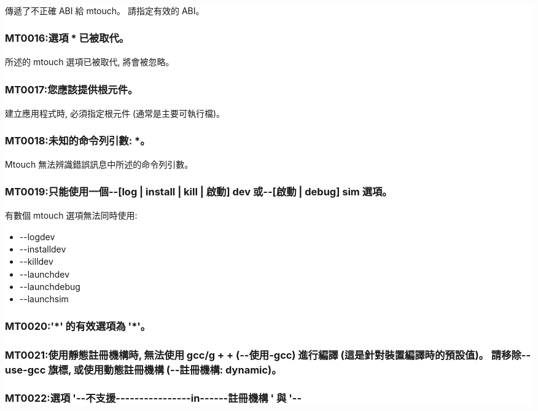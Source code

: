 傳遞了不正確 ABI 給 mtouch。 請指定有效的 ABI。

<a name="MT0016" />

### <a name="mt0016-the-option--has-been-deprecated"></a>MT0016:選項 * 已被取代。

所述的 mtouch 選項已被取代, 將會被忽略。

<a name="MT0017" />

### <a name="mt0017-you-should-provide-a-root-assembly"></a>MT0017:您應該提供根元件。

建立應用程式時, 必須指定根元件 (通常是主要可執行檔)。

<a name="MT0018" />

### <a name="mt0018-unknown-command-line-argument-"></a>MT0018:未知的命令列引數: *。

Mtouch 無法辨識錯誤訊息中所述的命令列引數。

<a name="MT0019" />

### <a name="mt0019-only-one---loginstallkilllaunchdev-or---launchdebugsim-option-can-be-used"></a>MT0019:只能使用一個--[log | install | kill | 啟動] dev 或--[啟動 | debug] sim 選項。

有數個 mtouch 選項無法同時使用:

- --logdev
- --installdev
- --killdev
- --launchdev
- --launchdebug
- --launchsim

<a name="MT0020" />

### <a name="mt0020-the-valid-options-for--are-"></a>MT0020:'\*' 的有效選項為 '\*'。

<a name="MT0021" />

### <a name="mt0021-cannot-compile-using-gccg---use-gcc-when-using-the-static-registrar-this-is-the-default-when-compiling-for-device-either-remove-the---use-gcc-flag-or-use-the-dynamic-registrar---registrardynamic"></a>MT0021:使用靜態註冊機構時, 無法使用 gcc/g + + (--使用-gcc) 進行編譯 (這是針對裝置編譯時的預設值)。 請移除--use-gcc 旗標, 或使用動態註冊機構 (--註冊機構: dynamic)。

<a name="MT0022" />

### <a name="mt0022-the-options---unsupported--enable-generics-in-registrar-and---registrar-are-not-compatible"></a>MT0022:選項 '--不支援----------------in------註冊機構 ' 與 '--
